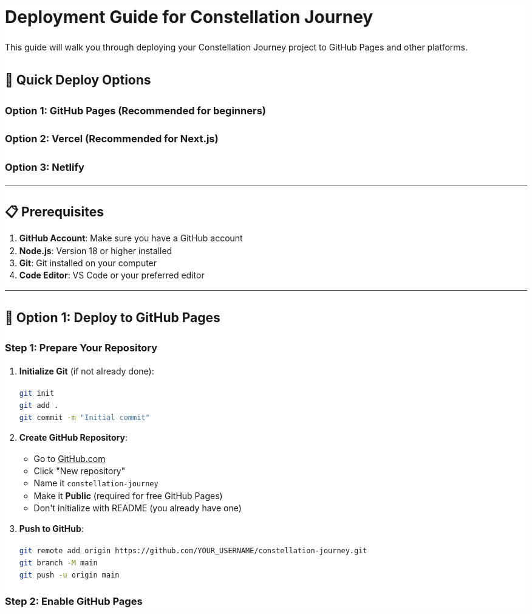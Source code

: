 # Deployment Guide for Constellation Journey

This guide will walk you through deploying your Constellation Journey project to GitHub Pages and other platforms.

## 🚀 Quick Deploy Options

### Option 1: GitHub Pages (Recommended for beginners)
### Option 2: Vercel (Recommended for Next.js)
### Option 3: Netlify

---

## 📋 Prerequisites

1. **GitHub Account**: Make sure you have a GitHub account
2. **Node.js**: Version 18 or higher installed
3. **Git**: Git installed on your computer
4. **Code Editor**: VS Code or your preferred editor

---

## 🎯 Option 1: Deploy to GitHub Pages

### Step 1: Prepare Your Repository

1. **Initialize Git** (if not already done):
   ```bash
   git init
   git add .
   git commit -m "Initial commit"
   ```

2. **Create GitHub Repository**:
   - Go to [GitHub.com](https://github.com)
   - Click "New repository"
   - Name it `constellation-journey`
   - Make it **Public** (required for free GitHub Pages)
   - Don't initialize with README (you already have one)

3. **Push to GitHub**:
   ```bash
   git remote add origin https://github.com/YOUR_USERNAME/constellation-journey.git
   git branch -M main
   git push -u origin main
   ```

### Step 2: Enable GitHub Pages
